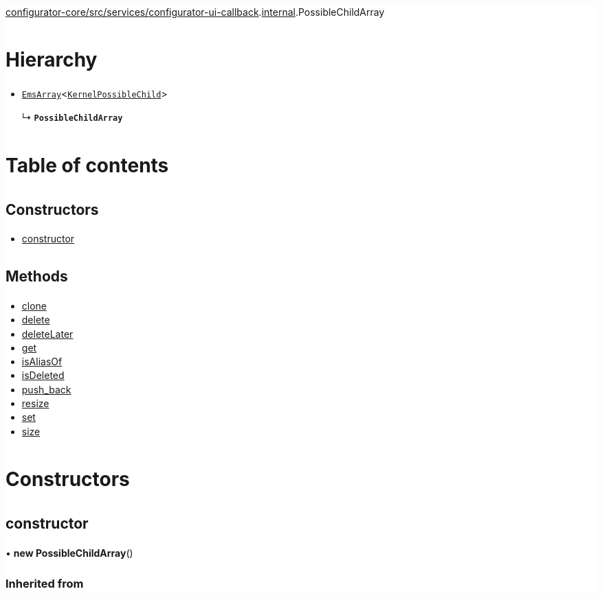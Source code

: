 [configurator-core/src/services/configurator-ui-callback](../modules/configurator_core_src_services_configurator_ui_callback.md).[internal](../modules/configurator_core_src_services_configurator_ui_callback._internal_.md).PossibleChildArray

# Hierarchy

- [`EmsArray`](../modules/configurator_core_src_services_configurator_ui_callback._internal_.md#emsarray-1)<[`KernelPossibleChild`](../interfaces/typings_kernel.KernelPossibleChild.md)\>

  ↳ **`PossibleChildArray`**

# Table of contents

## Constructors

- [constructor](configurator_core_src_services_configurator_ui_callback._internal_.PossibleChildArray-1.md#constructor)

## Methods

- [clone](configurator_core_src_services_configurator_ui_callback._internal_.PossibleChildArray-1.md#clone)
- [delete](configurator_core_src_services_configurator_ui_callback._internal_.PossibleChildArray-1.md#delete)
- [deleteLater](configurator_core_src_services_configurator_ui_callback._internal_.PossibleChildArray-1.md#deletelater)
- [get](configurator_core_src_services_configurator_ui_callback._internal_.PossibleChildArray-1.md#get)
- [isAliasOf](configurator_core_src_services_configurator_ui_callback._internal_.PossibleChildArray-1.md#isaliasof)
- [isDeleted](configurator_core_src_services_configurator_ui_callback._internal_.PossibleChildArray-1.md#isdeleted)
- [push\_back](configurator_core_src_services_configurator_ui_callback._internal_.PossibleChildArray-1.md#push_back)
- [resize](configurator_core_src_services_configurator_ui_callback._internal_.PossibleChildArray-1.md#resize)
- [set](configurator_core_src_services_configurator_ui_callback._internal_.PossibleChildArray-1.md#set)
- [size](configurator_core_src_services_configurator_ui_callback._internal_.PossibleChildArray-1.md#size)

# Constructors

## constructor

• **new PossibleChildArray**()

### Inherited from
